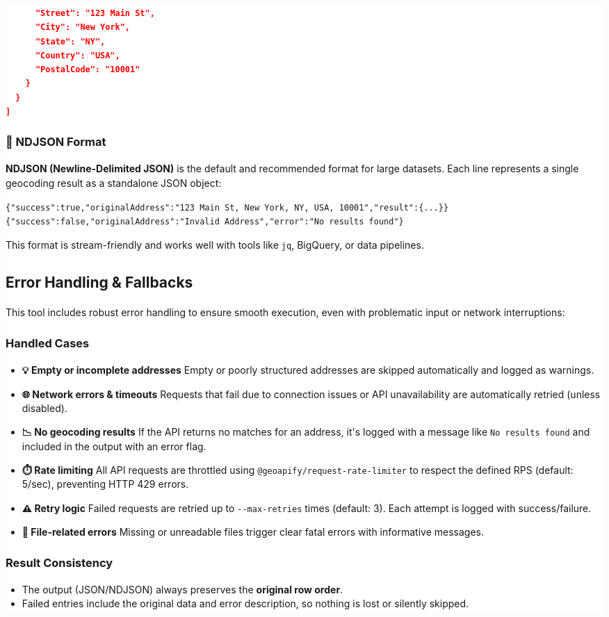 ```json
      "Street": "123 Main St",
      "City": "New York",
      "State": "NY",
      "Country": "USA",
      "PostalCode": "10001"
    }
  }
]
````

### 📄 NDJSON Format

**NDJSON (Newline-Delimited JSON)** is the default and recommended format for large datasets. Each line represents a single geocoding result as a standalone JSON object:

```
{"success":true,"originalAddress":"123 Main St, New York, NY, USA, 10001","result":{...}}
{"success":false,"originalAddress":"Invalid Address","error":"No results found"}
```

This format is stream-friendly and works well with tools like `jq`, BigQuery, or data pipelines.

## Error Handling & Fallbacks

This tool includes robust error handling to ensure smooth execution, even with problematic input or network interruptions:

### Handled Cases

* **💡 Empty or incomplete addresses**
  Empty or poorly structured addresses are skipped automatically and logged as warnings.

* **🌐 Network errors & timeouts**
  Requests that fail due to connection issues or API unavailability are automatically retried (unless disabled).

* **📉 No geocoding results**
  If the API returns no matches for an address, it's logged with a message like `No results found` and included in the output with an error flag.

* **⏱️ Rate limiting**
  All API requests are throttled using `@geoapify/request-rate-limiter` to respect the defined RPS (default: 5/sec), preventing HTTP 429 errors.

* **⚠️ Retry logic**
  Failed requests are retried up to `--max-retries` times (default: 3). Each attempt is logged with success/failure.

* **📂 File-related errors**
  Missing or unreadable files trigger clear fatal errors with informative messages.

### Result Consistency

* The output (JSON/NDJSON) always preserves the **original row order**.
* Failed entries include the original data and error description, so nothing is lost or silently skipped.
